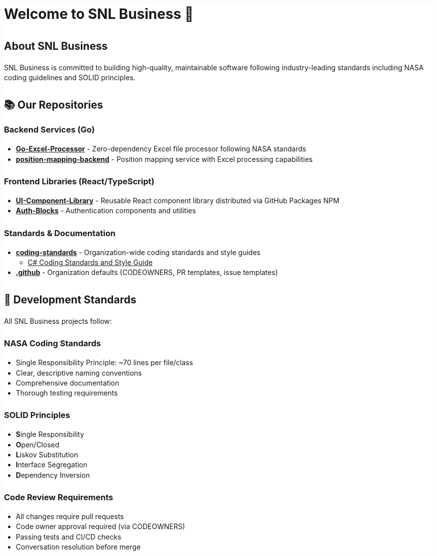 # Welcome to SNL Business 🚀

## About SNL Business

SNL Business is committed to building high-quality, maintainable software following industry-leading standards including NASA coding guidelines and SOLID principles.

## 📚 Our Repositories

### **Backend Services (Go)**
- **[Go-Excel-Processor](https://github.com/snl-Business/Go-Excel-Processor)** - Zero-dependency Excel file processor following NASA standards
- **[position-mapping-backend](https://github.com/snl-Business/position-mapping-backend)** - Position mapping service with Excel processing capabilities

### **Frontend Libraries (React/TypeScript)**
- **[UI-Component-Library](https://github.com/snl-Business/UI-Component-Library)** - Reusable React component library distributed via GitHub Packages NPM
- **[Auth-Blocks](https://github.com/snl-Business/Auth-Blocks)** - Authentication components and utilities

### **Standards & Documentation**
- **[coding-standards](https://github.com/snl-Business/coding-standards)** - Organization-wide coding standards and style guides
  - [C# Coding Standards and Style Guide](https://github.com/snl-Business/coding-standards/blob/main/c-sharp/C%23%20Standards%20and%20Style%20Guide.md)
- **[.github](https://github.com/snl-Business/.github)** - Organization defaults (CODEOWNERS, PR templates, issue templates)

## 🎯 Development Standards

All SNL Business projects follow:

### **NASA Coding Standards**
- Single Responsibility Principle: ~70 lines per file/class
- Clear, descriptive naming conventions
- Comprehensive documentation
- Thorough testing requirements

### **SOLID Principles**
- **S**ingle Responsibility
- **O**pen/Closed
- **L**iskov Substitution
- **I**nterface Segregation
- **D**ependency Inversion

### **Code Review Requirements**
- All changes require pull requests
- Code owner approval required (via CODEOWNERS)
- Passing tests and CI/CD checks
- Conversation resolution before merge
